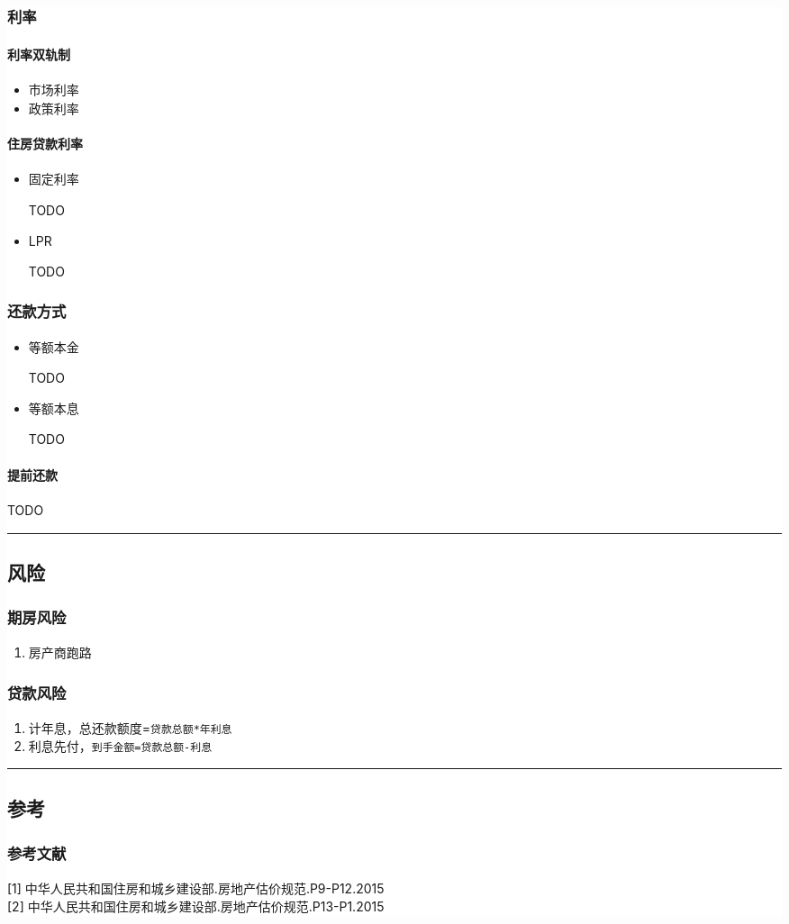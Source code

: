 ### 利率

#### 利率双轨制

- 市场利率
- 政策利率

#### 住房贷款利率

- 固定利率

  TODO

- LPR

  TODO

### 还款方式

- 等额本金

  TODO

- 等额本息

  TODO

#### 提前还款

TODO

---



## 风险

### 期房风险

1. 房产商跑路

### 贷款风险

1. 计年息，总还款额度=`贷款总额*年利息`
2. 利息先付，`到手金额=贷款总额-利息`

---



## 参考

### 参考文献

<div id="ref1">[1] 中华人民共和国住房和城乡建设部.房地产估价规范.P9-P12.2015</div>

<div id="ref2">[2] 中华人民共和国住房和城乡建设部.房地产估价规范.P13-P1.2015</div>

